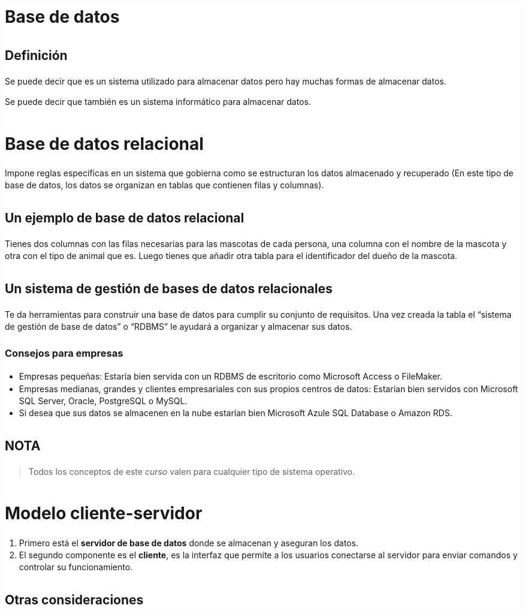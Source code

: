 # Base de datos

## Definición

Se puede decir que es un sistema utilizado para almacenar datos pero hay muchas formas de almacenar datos.

Se puede decir que también es un sistema informático para almacenar datos.

# Base de datos relacional

Impone reglas específicas en un sistema que gobierna como se estructuran los datos almacenado y recuperado (En este tipo de base de datos, los datos se organizan en tablas que contienen filas y columnas).

## Un ejemplo de base de datos relacional

Tienes dos columnas con las filas necesarias para las mascotas de cada persona, una columna con el nombre de la mascota y otra con el tipo de animal que es. Luego tienes que añadir otra tabla para el identificador del dueño de la mascota.

## Un sistema de gestión de bases de datos relacionales

Te da herramientas para construir una base de datos para cumplir su conjunto de requisitos. Una vez creada la tabla el “sistema de gestión de base de datos” o “RDBMS” le ayudará a organizar y almacenar sus datos.

### Consejos para empresas

- Empresas pequeñas: Estaría bien servida con un RDBMS de escritorio como Microsoft Access o FileMaker.
- Empresas medianas, grandes y clientes empresariales con sus propios centros de datos: Estarían bien servidos con Microsoft SQL Server, Oracle, PostgreSQL o MySQL.
- Si desea que sus datos se almacenen en la nube estarían bien Microsoft Azule SQL Database o Amazon RDS.

## NOTA

> Todos los conceptos de este _curso_ valen para cualquier tipo de sistema operativo.


# Modelo cliente-servidor

1. Primero está el **servidor de base de datos** donde se almacenan y aseguran los datos.
2. El segundo componente es el **cliente**, es la interfaz que permite a los usuarios conectarse al servidor para enviar comandos y controlar su funcionamiento.

## Otras consideraciones
